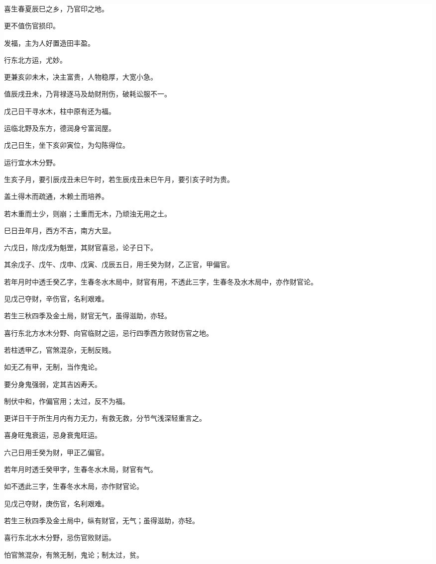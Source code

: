 喜生春夏辰巳之乡，乃官印之地。

更不值伤官损印。

发福，主为人好置造田丰盈。

行东北方运，尤妙。

更兼亥卯未木，决主富贵，人物稳厚，大宽小急。

值辰戌丑未，乃背禄逐马及劫财刑伤，破耗讼服不一。

戊己日干寻水木，柱中原有还为福。

运临北野及东方，德润身兮富润屋。

戊己日生，坐下亥卯寅位，为勾陈得位。

运行宜水木分野。

生亥子月，要引辰戌丑未巳午时，若生辰戌丑未巳午月，要引亥子时为贵。

盖土得木而疏通，木赖土而培养。

若木重而土少，则崩；土重而无木，乃顽浊无用之土。

巳日丑年月，西方不吉，南方大显。

六戊日，除戊戌为魁罡，其财官喜忌，论子日下。

其余戊子、戊午、戊申、戊寅、戊辰五日，用壬癸为财，乙正官，甲偏官。

若年月时中透壬癸乙字，生春冬水木局中，财官有用，不透此三字，生春冬及水木局中，亦作财官论。

见戊己夺财，辛伤官，名利艰难。

若生三秋四季及金土局，财官无气，虽得滋助，亦轻。

喜行东北方水木分野、向官临财之运，忌行四季西方败财伤官之地。

若柱透甲乙，官煞混杂，无制反贱。

如无乙有甲，无制，当作鬼论。

要分身鬼强弱，定其吉凶寿夭。

制伏中和，作偏官用；太过，反不为福。

更详日干于所生月内有力无力，有救无救，分节气浅深轻重言之。

喜身旺鬼衰运，忌身衰鬼旺运。

六己日用壬癸为财，甲正乙偏官。

若年月时透壬癸甲字，生春冬水木局，财官有气。

如不透此三字，生春冬水木局，亦作财官论。

见戊己夺财，庚伤官，名利艰难。

若生三秋四季及金土局中，纵有财官，无气；虽得滋助，亦轻。

喜行东北水木分野，忌伤官败财运。

怕官煞混杂，有煞无制，鬼论；制太过，贫。
